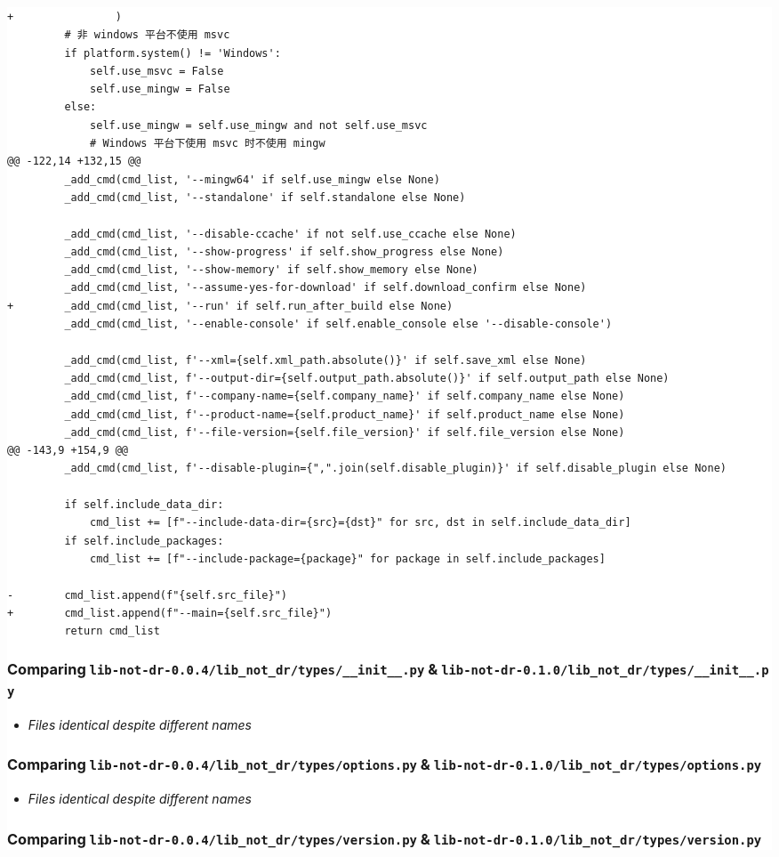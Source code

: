 ```
+                )
         # 非 windows 平台不使用 msvc
         if platform.system() != 'Windows':
             self.use_msvc = False
             self.use_mingw = False
         else:
             self.use_mingw = self.use_mingw and not self.use_msvc
             # Windows 平台下使用 msvc 时不使用 mingw
@@ -122,14 +132,15 @@
         _add_cmd(cmd_list, '--mingw64' if self.use_mingw else None)
         _add_cmd(cmd_list, '--standalone' if self.standalone else None)
 
         _add_cmd(cmd_list, '--disable-ccache' if not self.use_ccache else None)
         _add_cmd(cmd_list, '--show-progress' if self.show_progress else None)
         _add_cmd(cmd_list, '--show-memory' if self.show_memory else None)
         _add_cmd(cmd_list, '--assume-yes-for-download' if self.download_confirm else None)
+        _add_cmd(cmd_list, '--run' if self.run_after_build else None)
         _add_cmd(cmd_list, '--enable-console' if self.enable_console else '--disable-console')
 
         _add_cmd(cmd_list, f'--xml={self.xml_path.absolute()}' if self.save_xml else None)
         _add_cmd(cmd_list, f'--output-dir={self.output_path.absolute()}' if self.output_path else None)
         _add_cmd(cmd_list, f'--company-name={self.company_name}' if self.company_name else None)
         _add_cmd(cmd_list, f'--product-name={self.product_name}' if self.product_name else None)
         _add_cmd(cmd_list, f'--file-version={self.file_version}' if self.file_version else None)
@@ -143,9 +154,9 @@
         _add_cmd(cmd_list, f'--disable-plugin={",".join(self.disable_plugin)}' if self.disable_plugin else None)
 
         if self.include_data_dir:
             cmd_list += [f"--include-data-dir={src}={dst}" for src, dst in self.include_data_dir]
         if self.include_packages:
             cmd_list += [f"--include-package={package}" for package in self.include_packages]
 
-        cmd_list.append(f"{self.src_file}")
+        cmd_list.append(f"--main={self.src_file}")
         return cmd_list
```

### Comparing `lib-not-dr-0.0.4/lib_not_dr/types/__init__.py` & `lib-not-dr-0.1.0/lib_not_dr/types/__init__.py`

 * *Files identical despite different names*

### Comparing `lib-not-dr-0.0.4/lib_not_dr/types/options.py` & `lib-not-dr-0.1.0/lib_not_dr/types/options.py`

 * *Files identical despite different names*

### Comparing `lib-not-dr-0.0.4/lib_not_dr/types/version.py` & `lib-not-dr-0.1.0/lib_not_dr/types/version.py`
